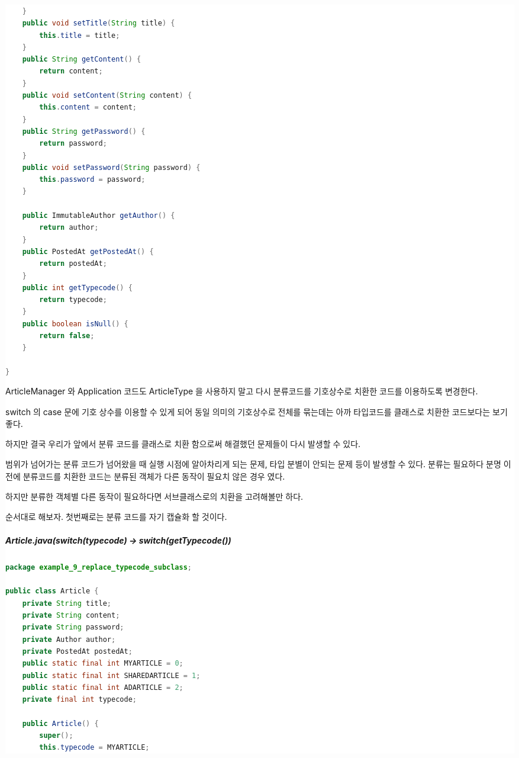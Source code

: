 ```java
	}
	public void setTitle(String title) {
		this.title = title;
	}
	public String getContent() {
		return content;
	}
	public void setContent(String content) {
		this.content = content;
	}
	public String getPassword() {
		return password;
	}
	public void setPassword(String password) {
		this.password = password;
	}

	public ImmutableAuthor getAuthor() {
		return author;
	}
	public PostedAt getPostedAt() {
		return postedAt;
	}
	public int getTypecode() {
		return typecode;
	}
	public boolean isNull() {
		return false;
	}

}
```
ArticleManager 와 Application 코드도 ArticleType 을 사용하지 말고
다시 분류코드를 기호상수로 치환한 코드를 이용하도록 변경한다.

switch 의 case 문에 기호 상수를 이용할 수 있게 되어 동일 의미의 기호상수로 전체를 묶는데는 아까
타입코드를 클래스로 치환한 코드보다는 보기 좋다.

하지만 결국 우리가 앞에서 분류 코드를 클래스로 치환 함으로써 해결했던 문제들이 다시 발생할 수 있다.

범위가 넘어가는 분류 코드가 넘어왔을 때 실행 시점에 알아차리게 되는 문제, 타입 분별이 안되는 문제 등이 발생할 수 있다.
분류는 필요하다 분명 이전에 분류코드를 치환한 코드는 분류된 객체가 다른 동작이 필요치 않은 경우 였다.

하지만 분류한 객체별 다른 동작이 필요하다면 서브클래스로의 치환을 고려해볼만 하다.

순서대로 해보자. 첫번째로는 분류 코드를 자기 캡슐화 할 것이다.

##### Article.java(switch(typecode) -> switch(getTypecode())
```java
package example_9_replace_typecode_subclass;

public class Article {
	private String title;
	private String content;
	private String password;
	private Author author;
	private PostedAt postedAt;
	public static final int MYARTICLE = 0;
	public static final int SHAREDARTICLE = 1;
	public static final int ADARTICLE = 2;
	private final int typecode;

	public Article() {
		super();
		this.typecode = MYARTICLE;
```